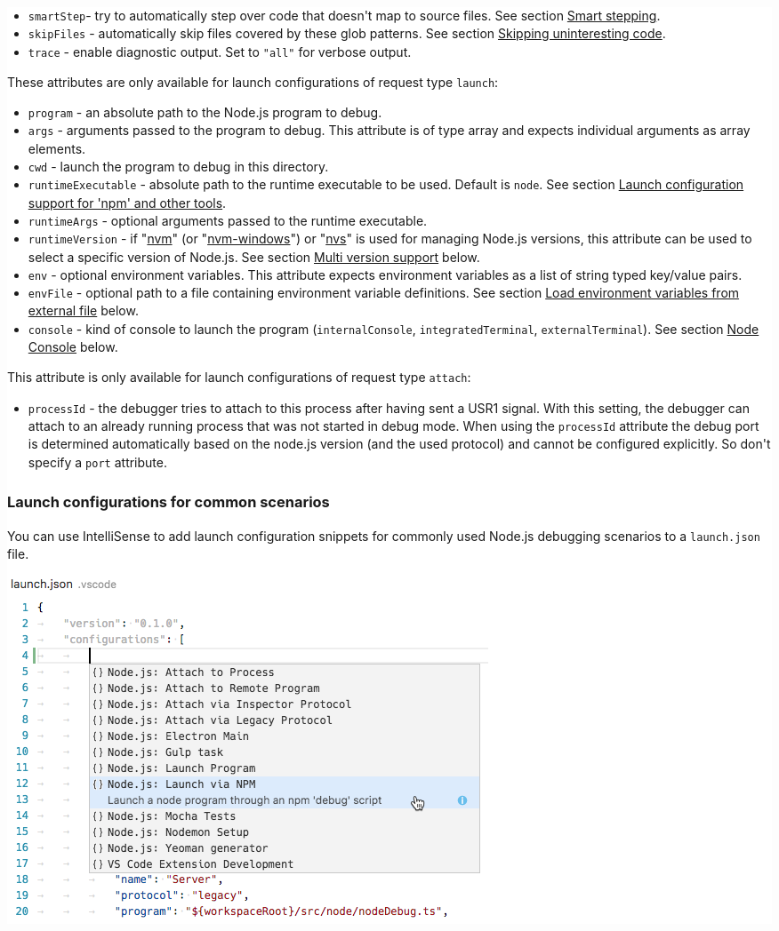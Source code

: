 * `smartStep`- try to automatically step over code that doesn't map to source files. See section [Smart stepping](/docs/nodejs/nodejs-debugging.md#smart-stepping).
* `skipFiles` - automatically skip files covered by these glob patterns. See section [Skipping uninteresting code](/docs/nodejs/nodejs-debugging.md#skipping-uninteresting-code-node-chrome).
* `trace` - enable diagnostic output. Set to `"all"` for verbose output.

These attributes are only available for launch configurations of request type `launch`:

* `program` - an absolute path to the Node.js program to debug.
* `args` - arguments passed to the program to debug. This attribute is of type array and expects individual arguments as array elements.
* `cwd` - launch the program to debug in this directory.
* `runtimeExecutable` - absolute path to the runtime executable to be used. Default is `node`. See section [Launch configuration support for 'npm' and other tools](/docs/nodejs/nodejs-debugging.md#launch-configuration-support-for-npm-and-other-tools).
* `runtimeArgs` - optional arguments passed to the runtime executable.
* `runtimeVersion` - if "[nvm](https://github.com/creationix/nvm)" (or "[nvm-windows](https://github.com/coreybutler/nvm-windows)") or "[nvs](https://github.com/jasongin/nvs)" is used for managing Node.js versions, this attribute can be used to select a specific version of Node.js. See section [Multi version support](/docs/nodejs/nodejs-debugging.md#multi-version-support) below.
* `env` - optional environment variables. This attribute expects environment variables as a list of string typed key/value pairs.
* `envFile` - optional path to a file containing environment variable definitions. See section [Load environment variables from external file](/docs/nodejs/nodejs-debugging.md#load-environment-variables-from-external-file-node) below.
* `console` - kind of console to launch the program (`internalConsole`, `integratedTerminal`, `externalTerminal`). See section [Node Console](/docs/nodejs/nodejs-debugging.md#node-console) below.

This attribute is only available for launch configurations of request type `attach`:

* `processId` - the debugger tries to attach to this process after having sent a USR1 signal. With this setting, the debugger can attach to an already running process that was not started in debug mode. When using the `processId` attribute the debug port is determined automatically based on the node.js version (and the used protocol) and cannot be configured explicitly. So don't specify a `port` attribute.

### Launch configurations for common scenarios

You can use IntelliSense to add launch configuration snippets for commonly used Node.js debugging scenarios to a `launch.json` file.

![Launch configuration snippets for node.js](images/nodejs-debugging/launch-snippets.png)

